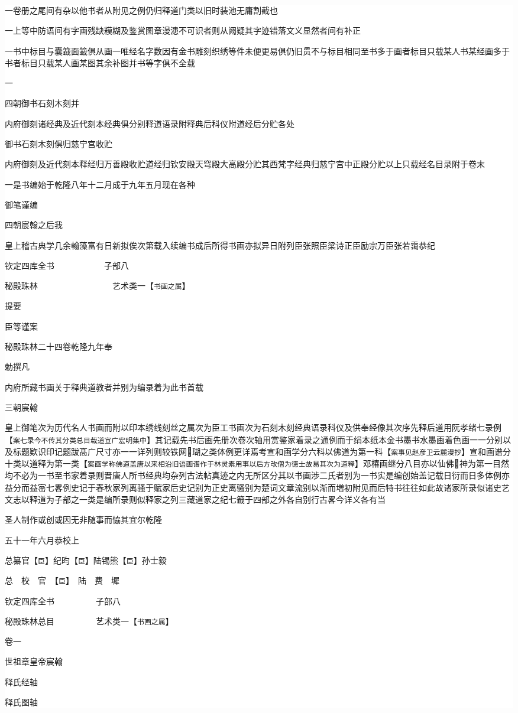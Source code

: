一卷册之尾间有杂以他书者从附见之例仍归释道门类以旧时装池无庸割截也  

一上等中防语间有字画残缺糢糊及鉴赏图章漫漶不可识者则从阙疑其字迹错落文义显然者间有补正  

一书中标目与囊籖面籖俱从画一唯经名字数因有金书雕刻织绣等件未便更易俱仍旧贯不与标目相同至书多于画者标目只载某人书某经画多于书者标目只载某人画某图其余补图并书等字俱不全载  

一  

四朝御书石刻木刻并  

内府御刻诸经典及近代刻本经典俱分别释道语录附释典后科仪附道经后分贮各处  

御书石刻木刻俱归慈宁宫收贮  

内府御刻及近代刻本释经归万善殿收贮道经归钦安殿天穹殿大高殿分贮其西梵字经典归慈宁宫中正殿分贮以上只载经名目录附于卷末  

一是书编始于乾隆八年十二月成于九年五月现在各种  

御笔谨编  

四朝宸翰之后我  

皇上稽古典学几余翰藻富有日新拟俟次第载入续编书成后所得书画亦拟异日附列臣张照臣梁诗正臣励宗万臣张若霭恭纪  

钦定四库全书　　　　　　子部八  

秘殿珠林　　　　　　　　　艺术类一【`书画之属`】  

提要  

臣等谨案  

秘殿珠林二十四卷乾隆九年奉  

勅撰凡  

内府所藏书画关于释典道教者并别为编录着为此书首载  

三朝宸翰  

皇上御笔次为历代名人书画而附以印本绣线刻丝之属次为臣工书画次为石刻木刻经典语录科仪及供奉经像其次序先释后道用阮孝绪七录例【`案七录今不传其分类总目载道宣广宏明集中`】其记载先书后画先册次卷次轴用赏鉴家着录之通例而于绢本纸本金书墨书水墨画着色画一一分别以及标题欵识印记题跋髙广尺寸亦一一详列则较铁网瑚之类体例更详焉考宣和画学分六科以佛道为第一科【`案事见赵彦卫云麓漫抄`】宣和画谱分十类以道释为第一类【`案画学称佛道盖唐以来相沿旧语画谱作于林灵素用事以后方改僧为徳士故易其次为道释`】邓椿画继分八目亦以仙佛神为第一目然均不必为一书至书家着录则晋唐人所书经典均杂列古法帖真迹之内无所区分其以书画渉二氏者别为一书实是编创始盖记载日衍而日多体例亦益分而益宻七畧例史记于春秋家列离骚于赋家后史记别为正史离骚别为楚词文章流别以渐而増初附见而后特书往往如此故诸家所录似诸史艺文志以释道为子部之一类是编所录则似释家之列三藏道家之纪七籖于四部之外各自别行古畧今详义各有当  

圣人制作或创或因无非随事而恊其宜尔乾隆  

五十一年六月恭校上  

总纂官【`臣`】纪昀【`臣`】陆锡熊【`臣`】孙士毅  

总　校　官　【`臣`】　陆　费　墀  

钦定四库全书　　　　　子部八  

秘殿珠林总目　　　　　艺术类一【`书画之属`】  

卷一  

世祖章皇帝宸翰  

释氏经轴  

释氏图轴  
